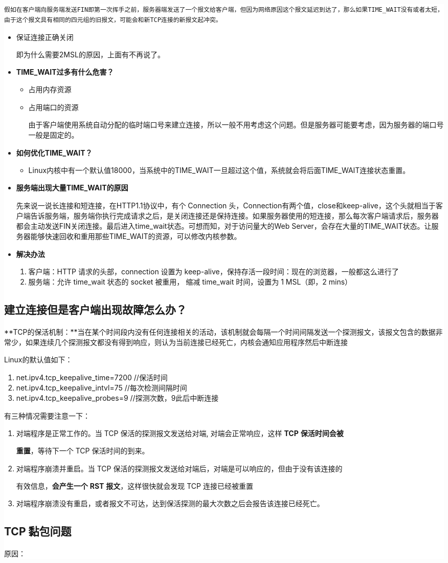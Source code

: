     假如在客户端向服务端发送FIN即第一次挥手之前，服务器端发送了一个报文给客户端，但因为网络原因这个报文延迟到达了，那么如果TIME_WAIT没有或者太短，由于这个报文具有相同的四元组的旧报文，可能会和新TCP连接的新报文起冲突。

  - 保证连接正确关闭

    即为什么需要2MSL的原因，上面有不再说了。

- **TIME_WAIT过多有什么危害？**

  - 占用内存资源

  - 占用端口的资源

    由于客户端使用系统自动分配的临时端口号来建立连接，所以一般不用考虑这个问题。但是服务器可能要考虑，因为服务器的端口号一般是固定的。

- **如何优化TIME_WAIT？**

  - Linux内核中有一个默认值18000，当系统中的TIME_WAIT一旦超过这个值，系统就会将后面TIME_WAIT连接状态重置。
  
- **服务端出现大量TIME_WAIT的原因**

  先来说一说长连接和短连接，在HTTP1.1协议中，有个 Connection 头，Connection有两个值，close和keep-alive，这个头就相当于客户端告诉服务端，服务端你执行完成请求之后，是关闭连接还是保持连接。如果服务器使用的短连接，那么每次客户端请求后，服务器都会主动发送FIN关闭连接。最后进入time_wait状态。可想而知，对于访问量大的Web Server，会存在大量的TIME_WAIT状态。让服务器能够快速回收和重用那些TIME_WAIT的资源，可以修改内核参数。

- **解决办法**
  1. 客户端：HTTP 请求的头部，connection 设置为 keep-alive，保持存活一段时间：现在的浏览器，一般都这么进行了
  2. 服务端：允许 time_wait 状态的 socket 被重用， 缩减 time_wait 时间，设置为 1 MSL（即，2 mins）

  





## 建立连接但是客户端出现故障怎么办？

**TCP的保活机制：**当在某个时间段内没有任何连接相关的活动，该机制就会每隔一个时间间隔发送一个探测报文，该报文包含的数据非常少，如果连续几个探测报文都没有得到响应，则认为当前连接已经死亡，内核会通知应用程序然后中断连接

Linux的默认值如下：

1.  net.ipv4.tcp_keepalive_time=7200	//保活时间
2. net.ipv4.tcp_keepalive_intvl=75 	//每次检测间隔时间
3. net.ipv4.tcp_keepalive_probes=9		//探测次数，9此后中断连接

有三种情况需要注意一下：

1. 对端程序是正常⼯作的。当 TCP 保活的探测报⽂发送给对端, 对端会正常响应，这样 **TCP** **保活时间会被**

   **重置**，等待下⼀个 TCP 保活时间的到来。

2. 对端程序崩溃并重启。当 TCP 保活的探测报⽂发送给对端后，对端是可以响应的，但由于没有该连接的

   有效信息，**会产生⼀个** **RST** **报⽂**，这样很快就会发现 TCP 连接已经被重置

3. 对端程序崩溃没有重启，或者报文不可达，达到保活探测的最大次数之后会报告该连接已经死亡。



## TCP 黏包问题

原因：
